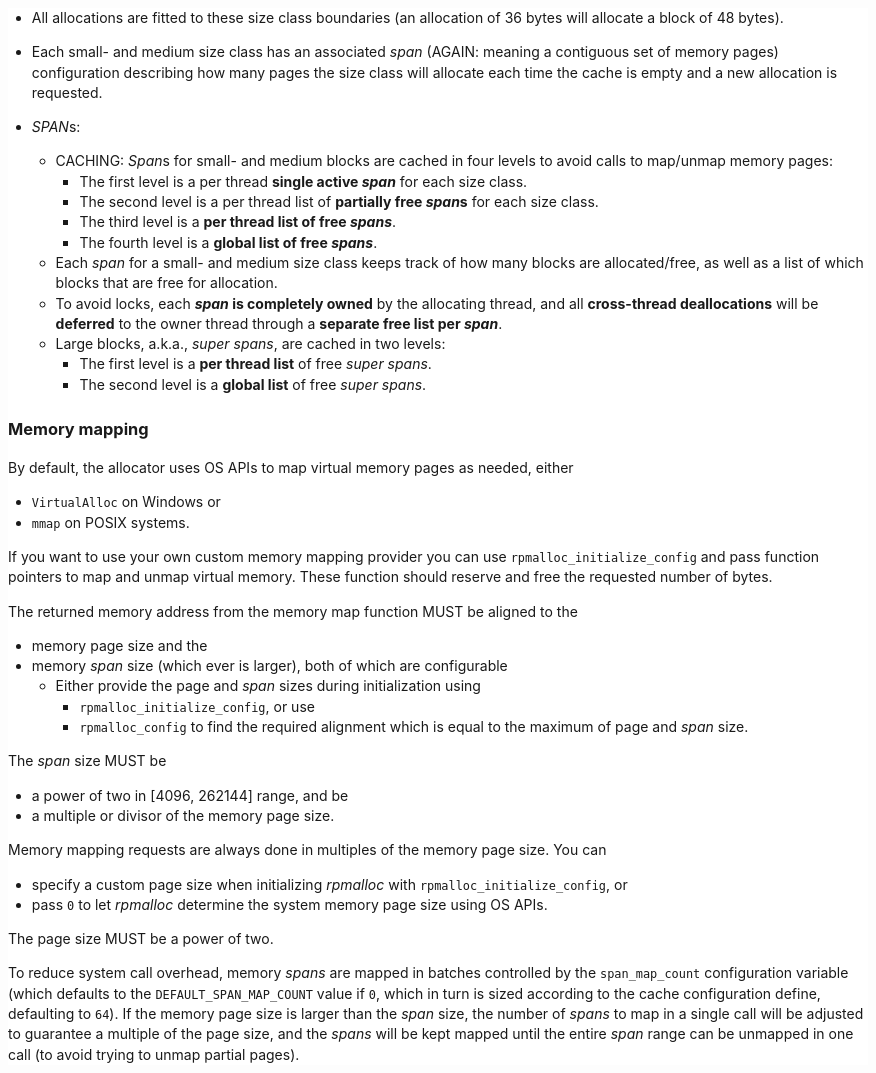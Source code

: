   * All allocations are fitted to these size class boundaries (an allocation of 36 bytes will allocate a block of 48 bytes).
  * Each small- and medium size class has an associated *span* (AGAIN: meaning a contiguous set of memory pages) configuration
    describing how many pages the size class will allocate each time the cache is empty and a new allocation is requested.

* *SPAN*s:
  * CACHING: *Span*s for small- and medium blocks are cached in four levels to avoid calls to map/unmap memory pages:
    * The first level is a per thread **single active *span*** for each size class.
    * The second level is a per thread list of **partially free *span*s** for each size class.
    * The third level is a **per thread list of free *spans***.
    * The fourth level is a **global list of free *spans***.
  * Each *span* for a small- and medium size class keeps track of how many blocks are allocated/free, as well as a list
    of which blocks that are free for allocation.
  * To avoid locks, each ***span* is completely owned** by the allocating thread, and all **cross-thread deallocations** will be
    **deferred** to the owner thread through a **separate free list per *span***.
  * Large blocks, a.k.a., *super spans*, are cached in two levels:
    * The first level is a **per thread list** of free *super spans*.
    * The second level is a **global list** of free *super spans*.

### Memory mapping
By default, the allocator uses OS APIs to map virtual memory pages as needed, either
  * `VirtualAlloc` on Windows or
  * `mmap` on POSIX systems.

If you want to use your own custom memory mapping provider you can use `rpmalloc_initialize_config` and pass function
pointers to map and unmap virtual memory. These function should reserve and free the requested number of bytes.

The returned memory address from the memory map function MUST be aligned to the
  * memory page size and the
  * memory *span* size (which ever is larger), both of which are configurable
    * Either provide the page and *span* sizes during initialization using
      * `rpmalloc_initialize_config`, or use
      * `rpmalloc_config` to find the required alignment which is equal to the maximum of page and *span* size.

The *span* size MUST be
  * a power of two in [4096, 262144] range, and be
  * a multiple or divisor of the memory page size.

Memory mapping requests are always done in multiples of the memory page size.
You can
  * specify a custom page size when initializing *rpmalloc* with `rpmalloc_initialize_config`, or
  * pass `0` to let *rpmalloc* determine the system memory page size using OS APIs.

The page size MUST be a power of two.

To reduce system call overhead, memory *spans* are mapped in batches controlled by the `span_map_count` configuration variable
(which defaults to the `DEFAULT_SPAN_MAP_COUNT` value if `0`, which in turn is sized according to the cache configuration define,
defaulting to `64`).
If the memory page size is larger than the *span* size, the number of *spans* to map in a single call will be adjusted to
guarantee a multiple of the page size, and the *spans* will be kept mapped until the entire *span* range can be unmapped in
one call (to avoid trying to unmap partial pages).
